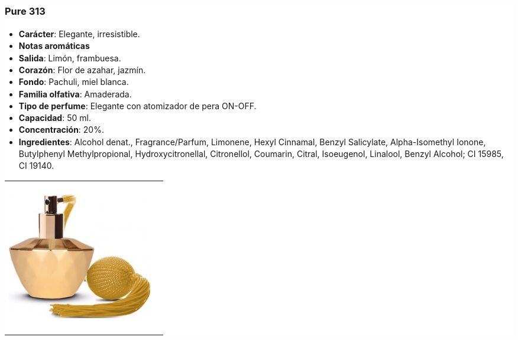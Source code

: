</tr>
</tbody>
</table>

### Pure 313

- **Carácter**: Elegante, irresistible.
- **Notas aromáticas** 
- **Salida**: Limón, frambuesa.
- **Corazón**: Flor de azahar, jazmín.
- **Fondo**: Pachuli, miel blanca.
- **Familia olfativa**: Amaderada.
- **Tipo de perfume**: Elegante con atomizador de pera ON-OFF.
- **Capacidad**: 50 ml.
- **Concentración**: 20%.
- **Ingredientes**: Alcohol denat., Fragrance/Parfum, Limonene, Hexyl Cinnamal, Benzyl Salicylate, Alpha-Isomethyl Ionone, Butylphenyl Methylpropional, Hydroxycitronellal, Citronellol, Coumarin, Citral, Isoeugenol, Linalool, Benzyl Alcohol; CI 15985, CI 19140.


<table class="tablem" cellspacing="8" cellpadding="8">

<tbody>

<tr>

<td width="">
<img src="./img/313.jpg" width="240" height="250">
</td>

<td width="">